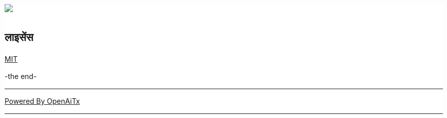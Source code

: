<a href="https://opencollective.com/storybook"><img src="https://opencollective.com/storybook/tiers/backers.svg?limit=80&button=false&avatarHeight=46&width=750"></a>

## लाइसेंस

[MIT](https://github.com/storybookjs/storybook/blob/main/LICENSE)

-the end-


---


[Powered By OpenAiTx](https://github.com/OpenAiTx/OpenAiTx)


---